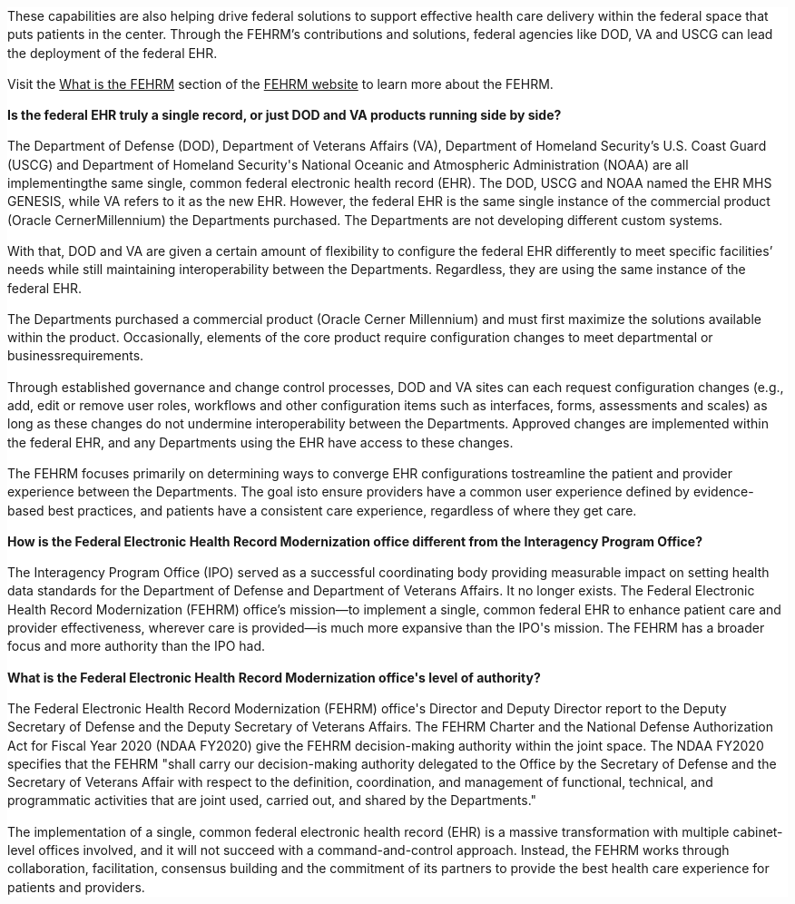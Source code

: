 These capabilities are also helping drive federal solutions to support effective health care delivery within the federal space that puts patients in the center. Through the FEHRM’s contributions and solutions, federal agencies like DOD, VA and USCG can lead the deployment of the federal EHR.

Visit the [What is the FEHRM](/about-fehrm) section of the [FEHRM website](/) to learn more about the FEHRM.

**Is the federal EHR truly a single record, or just DOD and VA products running side by side?**

The Department of Defense (DOD), Department of Veterans Affairs (VA), Department of Homeland Security’s U.S. Coast Guard (USCG) and Department of Homeland Security's National Oceanic and Atmospheric Administration (NOAA) are all implementingthe same single, common federal electronic health record (EHR). The DOD, USCG and NOAA named the EHR MHS GENESIS, while VA refers to it as the new EHR. However, the federal EHR is the same single instance of the commercial product (Oracle CernerMillennium) the Departments purchased. The Departments are not developing different custom systems.

With that, DOD and VA are given a certain amount of flexibility to configure the federal EHR differently to meet specific facilities’ needs while still maintaining interoperability between the Departments. Regardless, they are using the same instance of the federal EHR.

The Departments purchased a commercial product (Oracle Cerner Millennium) and must first maximize the solutions available within the product. Occasionally, elements of the core product require configuration changes to meet departmental or businessrequirements.

Through established governance and change control processes, DOD and VA sites can each request configuration changes (e.g., add, edit or remove user roles, workflows and other configuration items such as interfaces, forms, assessments and scales) as long as these changes do not undermine interoperability between the Departments. Approved changes are implemented within the federal EHR, and any Departments using the EHR have access to these changes.

The FEHRM focuses primarily on determining ways to converge EHR configurations tostreamline the patient and provider experience between the Departments. The goal isto ensure providers have a common user experience defined by evidence-based best practices, and patients have a consistent care experience, regardless of where they get care.

**How is the Federal Electronic Health Record Modernization office different from the Interagency Program Office?**

The Interagency Program Office (IPO) served as a successful coordinating body providing measurable impact on setting health data standards for the Department of Defense and Department of Veterans Affairs. It no longer exists. The Federal Electronic Health Record Modernization (FEHRM) office’s mission—to implement a single, common federal EHR to enhance patient care and provider effectiveness, wherever care is provided—is much more expansive than the IPO's mission. The FEHRM has a broader focus and more authority than the IPO had.

**What is the Federal Electronic Health Record Modernization office's level of authority?**

The Federal Electronic Health Record Modernization (FEHRM) office's Director and Deputy Director report to the Deputy Secretary of Defense and the Deputy Secretary of Veterans Affairs. The FEHRM Charter and the National Defense Authorization Act for Fiscal Year 2020 (NDAA FY2020) give the FEHRM decision-making authority within the joint space. The NDAA FY2020 specifies that the FEHRM "shall carry our decision-making authority delegated to the Office by the Secretary of Defense and the Secretary of Veterans Affair with respect to the definition, coordination, and management of functional, technical, and programmatic activities that are joint used, carried out, and shared by the Departments."

The implementation of a single, common federal electronic health record (EHR) is a massive transformation with multiple cabinet-level offices involved, and it will not succeed with a command-and-control approach. Instead, the FEHRM works through collaboration, facilitation, consensus building and the commitment of its partners to provide the best health care experience for patients and providers.
